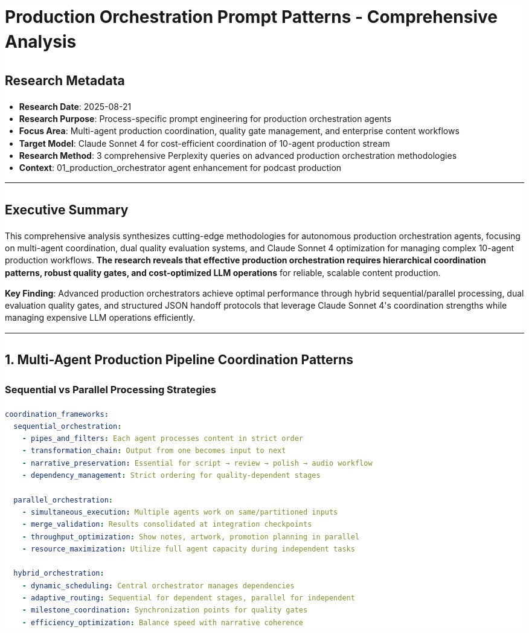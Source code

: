 # Production Orchestration Prompt Patterns - Comprehensive Analysis

## Research Metadata
- **Research Date**: 2025-08-21
- **Research Purpose**: Process-specific prompt engineering for production orchestration agents
- **Focus Area**: Multi-agent production coordination, quality gate management, and enterprise content workflows
- **Target Model**: Claude Sonnet 4 for cost-efficient coordination of 10-agent production stream
- **Research Method**: 3 comprehensive Perplexity queries on advanced production orchestration methodologies
- **Context**: 01_production_orchestrator agent enhancement for podcast production

---

## Executive Summary

This comprehensive analysis synthesizes cutting-edge methodologies for autonomous production orchestration agents, focusing on multi-agent coordination, dual quality evaluation systems, and Claude Sonnet 4 optimization for managing complex 10-agent production workflows. **The research reveals that effective production orchestration requires hierarchical coordination patterns, robust quality gates, and cost-optimized LLM operations** for reliable, scalable content production.

**Key Finding**: Advanced production orchestrators achieve optimal performance through hybrid sequential/parallel processing, dual evaluation quality gates, and structured JSON handoff protocols that leverage Claude Sonnet 4's coordination strengths while managing expensive LLM operations efficiently.

---

## 1. Multi-Agent Production Pipeline Coordination Patterns

### Sequential vs Parallel Processing Strategies

```yaml
coordination_frameworks:
  sequential_orchestration:
    - pipes_and_filters: Each agent processes content in strict order
    - transformation_chain: Output from one becomes input to next
    - narrative_preservation: Essential for script → review → polish → audio workflow
    - dependency_management: Strict ordering for quality-dependent stages

  parallel_orchestration:
    - simultaneous_execution: Multiple agents work on same/partitioned inputs
    - merge_validation: Results consolidated at integration checkpoints
    - throughput_optimization: Show notes, artwork, promotion planning in parallel
    - resource_maximization: Utilize full agent capacity during independent tasks

  hybrid_orchestration:
    - dynamic_scheduling: Central orchestrator manages dependencies
    - adaptive_routing: Sequential for dependent stages, parallel for independent
    - milestone_coordination: Synchronization points for quality gates
    - efficiency_optimization: Balance speed with narrative coherence
```
